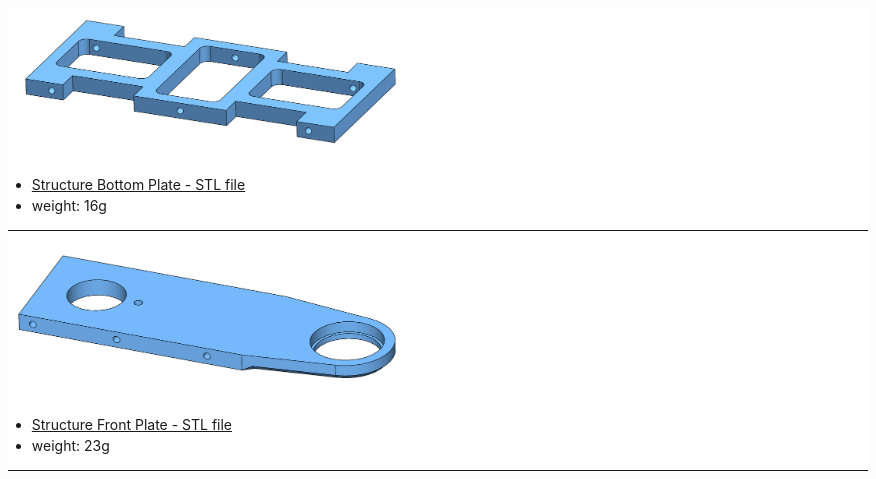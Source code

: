 <img src="images/structure_bottom_plate.png" width="400"> <br>
* [Structure Bottom Plate - STL file](stl_files/structure_bottom_plate.STL)<br>
* weight: 16g
---
<img src="images/structure_front_plate.png" width="400"> <br>
* [Structure Front Plate - STL file](stl_files/structure_front_plate.STL)<br>
* weight: 23g
---